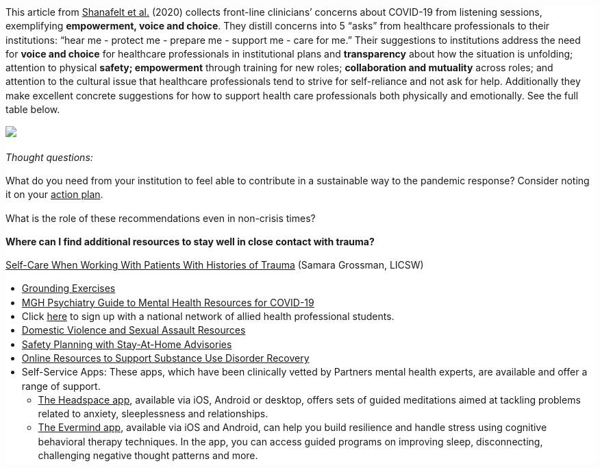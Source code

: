 This article from [Shanafelt et al.](https://jamanetwork-com.ezp-prod1.hul.harvard.edu/journals/jama/fullarticle/2764380?guestAccessKey=01a73ac6-e78a-43e9-8ad2-6019b60b5dcb&utm_source=silverchair&utm_medium=email&utm_campaign=article_alert-jama&utm_content=olf&utm_term=040720) \(2020\) collects front-line clinicians’ concerns about COVID-19 from listening sessions, exemplifying **empowerment, voice and choice**. They distill concerns into 5 “asks” from healthcare professionals to their institutions: “hear me - protect me - prepare me - support me - care for me.” Their suggestions to institutions address the need for **voice and choice** for healthcare professionals in institutional plans and **transparency** about how the situation is unfolding; attention to physical **safety; empowerment** through training for new roles; **collaboration and mutuality** across roles; and attention to the cultural issue that healthcare professionals tend to strive for self-reliance and not ask for help. Additionally they make excellent concrete suggestions for how to support health care professionals both physically and emotionally. See the full table below.

![](https://lh4.googleusercontent.com/KAb-0J6CTHW5Ab08UEsCuat72Adc_gpLnTEbd97kQK8FxSdk-Qlf633wWAS9S5Qz3BkS0P4iZVQPsa95EMsn4nwP_VAcYMGz39oIVGZE5clB59HnBwsfdXbmAeyrvRvFa4BnnAtH)

_Thought questions:_ 

What do you need from your institution to feel able to contribute in a sustainable way to the pandemic response? Consider noting it on your [action plan](https://docs.google.com/document/d/1hiPP2grRxesodCOXxwfxNejopEjelSKR2Xb9s-ZJBrQ/edit).

What is the role of these recommendations even in non-crisis times?

**Where can I find additional resources to stay well in close contact with trauma?**  


[Self-Care When Working With Patients With Histories of Trauma](https://drive.google.com/open?id=1ZeMDwXKjSYEV_8-3W5YjcbwiQsCclXxK) \(Samara Grossman, LICSW\)

* [Grounding Exercises ](https://www-ncbi-nlm-nih-gov.ezp-prod1.hul.harvard.edu/books/NBK207188/box/part1_ch4.box5/?report=objectonly)
* [MGH Psychiatry Guide to Mental Health Resources for COVID-19](https://docs.google.com/document/d/11ZgNncZzNUEm24Z-Rej0g0ESGbRnd5u3cHSXTDpR5Sg/edit)
* Click [here](https://forms.gle/GaeUHAhZPGq9S2fu8) to sign up with a national network of allied health professional students.
* [Domestic Violence and Sexual Assault Resources](https://drive.google.com/open?id=1syr38-h9TEUuwCOMcB-tLvMMbReE9tVJ)
* [Safety Planning with Stay-At-Home Advisories ](https://drive.google.com/open?id=1Ax1dgWD7AISpqcm6Pq0Wg1R2dR_qtvqr)
* [Online Resources to Support Substance Use Disorder Recovery](https://drive.google.com/file/d/1VV4kgPPqCR3HLH2bPIhPL1sWaPhuGZsk/view?usp=sharing)
* Self-Service Apps: These apps, which have been clinically vetted by Partners mental health experts, are available and offer a range of support.
  * [The Headspace app](https://www.headspace.com/headspace-meditation-app), available via iOS, Android or desktop, offers sets of guided meditations aimed at tackling problems related to anxiety, sleeplessness and relationships.
  * [The Evermind app](https://apps.apple.com/us/app/evermind/id1485424497), available via iOS and Android, can help you build resilience and handle stress using cognitive behavioral therapy techniques. In the app, you can access guided programs on improving sleep, disconnecting, challenging negative thought patterns and more.

